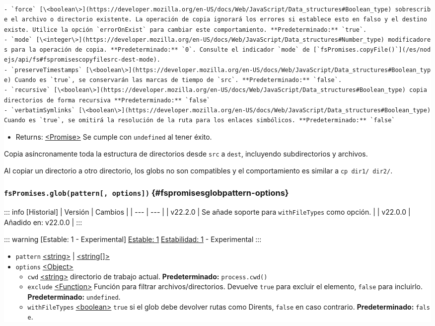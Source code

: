     - `force` [\<boolean\>](https://developer.mozilla.org/en-US/docs/Web/JavaScript/Data_structures#Boolean_type) sobrescribe el archivo o directorio existente. La operación de copia ignorará los errores si establece esto en falso y el destino existe. Utilice la opción `errorOnExist` para cambiar este comportamiento. **Predeterminado:** `true`.
    - `mode` [\<integer\>](https://developer.mozilla.org/en-US/docs/Web/JavaScript/Data_structures#Number_type) modificadores para la operación de copia. **Predeterminado:** `0`. Consulte el indicador `mode` de [`fsPromises.copyFile()`](/es/nodejs/api/fs#fspromisescopyfilesrc-dest-mode).
    - `preserveTimestamps` [\<boolean\>](https://developer.mozilla.org/en-US/docs/Web/JavaScript/Data_structures#Boolean_type) Cuando es `true`, se conservarán las marcas de tiempo de `src`. **Predeterminado:** `false`.
    - `recursive` [\<boolean\>](https://developer.mozilla.org/en-US/docs/Web/JavaScript/Data_structures#Boolean_type) copia directorios de forma recursiva **Predeterminado:** `false`
    - `verbatimSymlinks` [\<boolean\>](https://developer.mozilla.org/en-US/docs/Web/JavaScript/Data_structures#Boolean_type) Cuando es `true`, se omitirá la resolución de la ruta para los enlaces simbólicos. **Predeterminado:** `false`

- Returns: [\<Promise\>](https://developer.mozilla.org/en-US/docs/Web/JavaScript/Reference/Global_Objects/Promise) Se cumple con `undefined` al tener éxito.

Copia asíncronamente toda la estructura de directorios desde `src` a `dest`, incluyendo subdirectorios y archivos.

Al copiar un directorio a otro directorio, los globs no son compatibles y el comportamiento es similar a `cp dir1/ dir2/`.


### `fsPromises.glob(pattern[, options])` {#fspromisesglobpattern-options}

::: info [Historial]
| Versión | Cambios |
| --- | --- |
| v22.2.0 | Se añade soporte para `withFileTypes` como opción. |
| v22.0.0 | Añadido en: v22.0.0 |
:::

::: warning [Estable: 1 - Experimental]
[Estable: 1](/es/nodejs/api/documentation#stability-index) [Estabilidad: 1](/es/nodejs/api/documentation#stability-index) - Experimental
:::

- `pattern` [\<string\>](https://developer.mozilla.org/en-US/docs/Web/JavaScript/Data_structures#String_type) | [\<string[]\>](https://developer.mozilla.org/en-US/docs/Web/JavaScript/Data_structures#String_type)
- `options` [\<Object\>](https://developer.mozilla.org/en-US/docs/Web/JavaScript/Reference/Global_Objects/Object)
    - `cwd` [\<string\>](https://developer.mozilla.org/en-US/docs/Web/JavaScript/Data_structures#String_type) directorio de trabajo actual. **Predeterminado:** `process.cwd()`
    - `exclude` [\<Function\>](https://developer.mozilla.org/en-US/docs/Web/JavaScript/Reference/Global_Objects/Function) Función para filtrar archivos/directorios. Devuelve `true` para excluir el elemento, `false` para incluirlo. **Predeterminado:** `undefined`.
    - `withFileTypes` [\<boolean\>](https://developer.mozilla.org/en-US/docs/Web/JavaScript/Data_structures#Boolean_type) `true` si el glob debe devolver rutas como Dirents, `false` en caso contrario. **Predeterminado:** `false`.
  